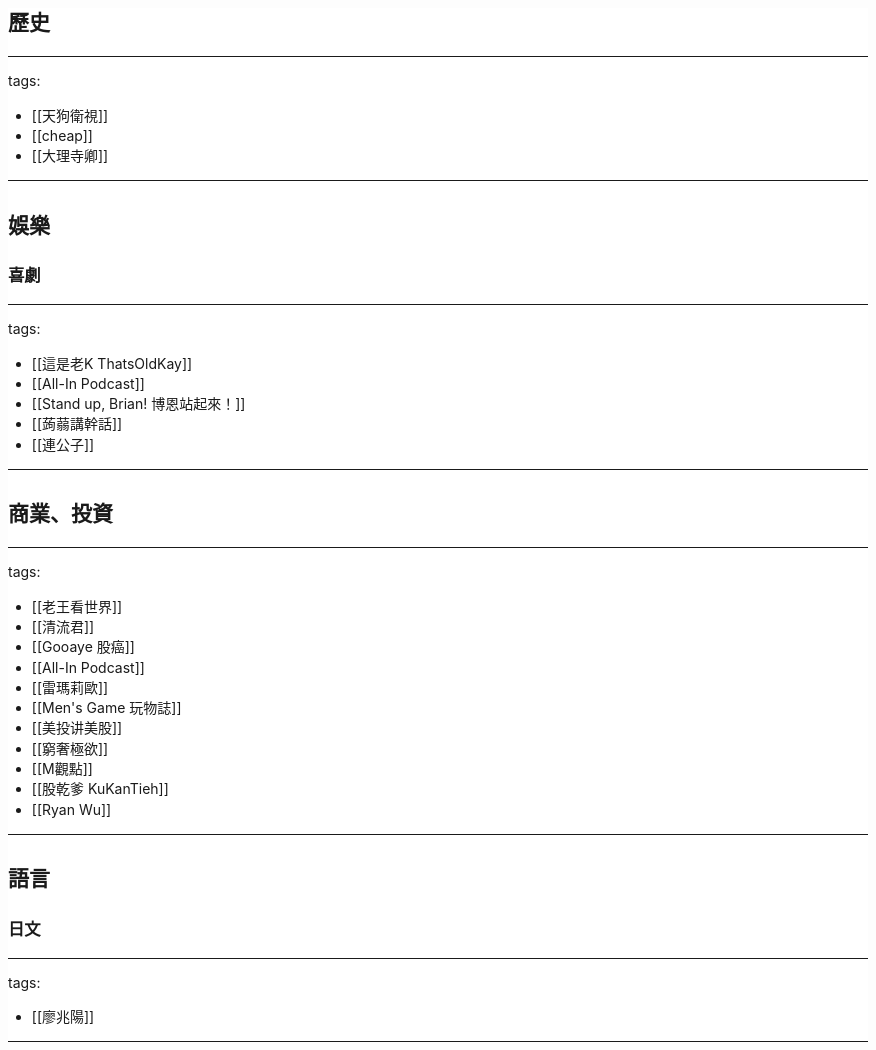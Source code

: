 
## 歷史
---
tags:
  - [[天狗衛視]]
  - [[cheap]]
  - [[大理寺卿]]  
---

## 娛樂

### 喜劇
---
tags:
  - [[這是老K ThatsOldKay]]
  - [[All-In Podcast]]
  - [[Stand up, Brian! 博恩站起來！]]
  - [[蒟蒻講幹話]]
  - [[連公子]]
---


## 商業、投資
---
tags:
  - [[老王看世界]]
  - [[清流君]]
  - [[Gooaye 股癌]]
  - [[All-In Podcast]]
  - [[雷瑪莉歐]]
  - [[Men's Game 玩物誌]]
  - [[美投讲美股]]
  - [[窮奢極欲]]
  - [[M觀點]]
  - [[股乾爹 KuKanTieh]]
  - [[Ryan Wu]]
---

## 語言

### 日文
---
tags:
  - [[廖兆陽]]
---
